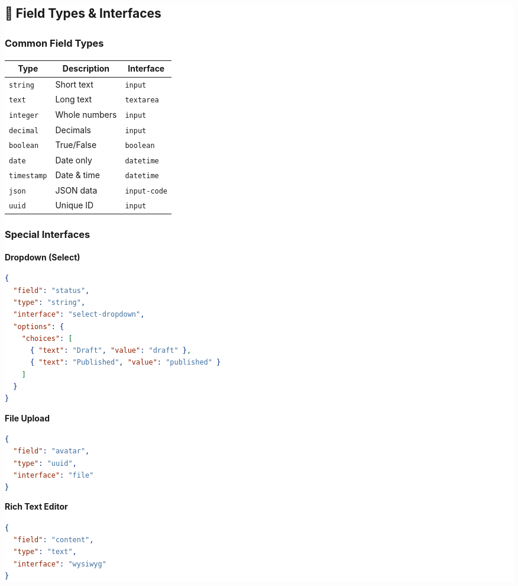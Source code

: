 ## 🎨 Field Types & Interfaces

### Common Field Types

| Type | Description | Interface |
|------|-------------|-----------|
| `string` | Short text | `input` |
| `text` | Long text | `textarea` |
| `integer` | Whole numbers | `input` |
| `decimal` | Decimals | `input` |
| `boolean` | True/False | `boolean` |
| `date` | Date only | `datetime` |
| `timestamp` | Date & time | `datetime` |
| `json` | JSON data | `input-code` |
| `uuid` | Unique ID | `input` |

### Special Interfaces

**Dropdown (Select)**
```json
{
  "field": "status",
  "type": "string",
  "interface": "select-dropdown",
  "options": {
    "choices": [
      { "text": "Draft", "value": "draft" },
      { "text": "Published", "value": "published" }
    ]
  }
}
```

**File Upload**
```json
{
  "field": "avatar",
  "type": "uuid",
  "interface": "file"
}
```

**Rich Text Editor**
```json
{
  "field": "content",
  "type": "text",
  "interface": "wysiwyg"
}
```
